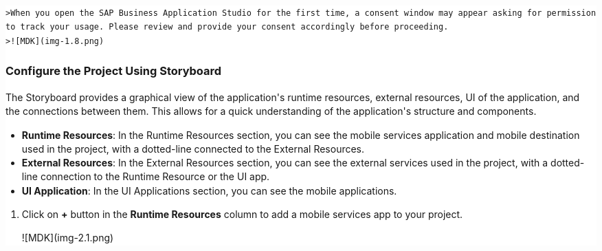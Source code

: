     >When you open the SAP Business Application Studio for the first time, a consent window may appear asking for permission to track your usage. Please review and provide your consent accordingly before proceeding.
    >![MDK](img-1.8.png) 

### Configure the Project Using Storyboard

The Storyboard provides a graphical view of the application's runtime resources, external resources, UI of the application, and the connections between them. This allows for a quick understanding of the application's structure and components.

- **Runtime Resources**: In the Runtime Resources section, you can see the mobile services application and mobile destination used in the project, with a dotted-line connected to the External Resources.
- **External Resources**: In the External Resources section, you can see the external services used in the project, with a dotted-line connection to the Runtime Resource or the UI app.
- **UI Application**: In the UI Applications section, you can see the mobile applications.

1. Click on **+** button in the **Runtime Resources** column to add a mobile services app to your project. 

    <!-- border -->![MDK](img-2.1.png) 
